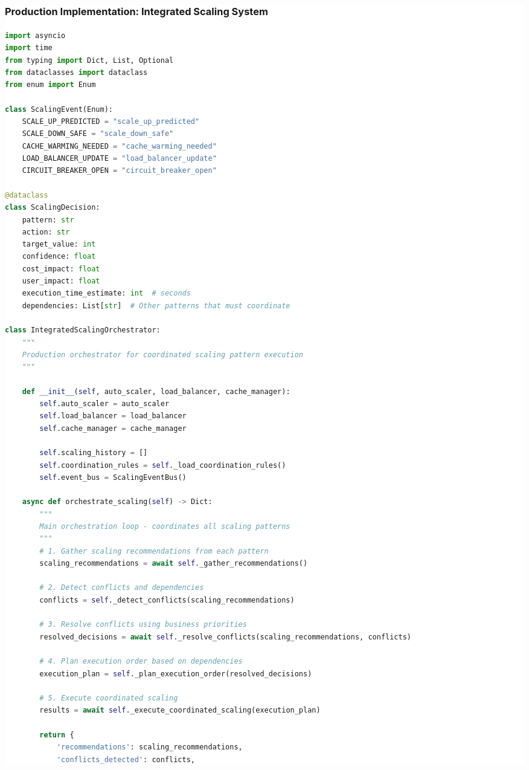 ### Production Implementation: Integrated Scaling System

```python
import asyncio
import time
from typing import Dict, List, Optional
from dataclasses import dataclass
from enum import Enum

class ScalingEvent(Enum):
    SCALE_UP_PREDICTED = "scale_up_predicted"
    SCALE_DOWN_SAFE = "scale_down_safe"
    CACHE_WARMING_NEEDED = "cache_warming_needed"
    LOAD_BALANCER_UPDATE = "load_balancer_update"
    CIRCUIT_BREAKER_OPEN = "circuit_breaker_open"

@dataclass
class ScalingDecision:
    pattern: str
    action: str
    target_value: int
    confidence: float
    cost_impact: float
    user_impact: float
    execution_time_estimate: int  # seconds
    dependencies: List[str]  # Other patterns that must coordinate

class IntegratedScalingOrchestrator:
    """
    Production orchestrator for coordinated scaling pattern execution
    """
    
    def __init__(self, auto_scaler, load_balancer, cache_manager):
        self.auto_scaler = auto_scaler
        self.load_balancer = load_balancer
        self.cache_manager = cache_manager
        
        self.scaling_history = []
        self.coordination_rules = self._load_coordination_rules()
        self.event_bus = ScalingEventBus()
        
    async def orchestrate_scaling(self) -> Dict:
        """
        Main orchestration loop - coordinates all scaling patterns
        """
        # 1. Gather scaling recommendations from each pattern
        scaling_recommendations = await self._gather_recommendations()
        
        # 2. Detect conflicts and dependencies
        conflicts = self._detect_conflicts(scaling_recommendations)
        
        # 3. Resolve conflicts using business priorities
        resolved_decisions = await self._resolve_conflicts(scaling_recommendations, conflicts)
        
        # 4. Plan execution order based on dependencies
        execution_plan = self._plan_execution_order(resolved_decisions)
        
        # 5. Execute coordinated scaling
        results = await self._execute_coordinated_scaling(execution_plan)
        
        return {
            'recommendations': scaling_recommendations,
            'conflicts_detected': conflicts,
```